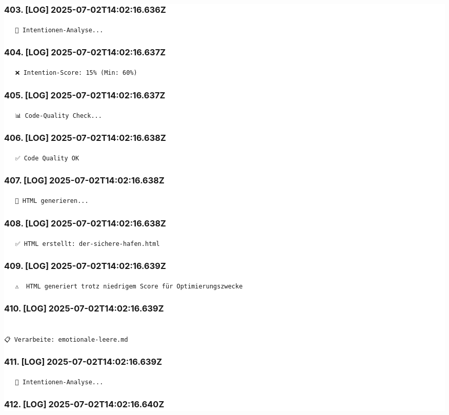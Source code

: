 ### 403. [LOG] 2025-07-02T14:02:16.636Z

```
   🎯 Intentionen-Analyse...
```

### 404. [LOG] 2025-07-02T14:02:16.637Z

```
   ❌ Intention-Score: 15% (Min: 60%)
```

### 405. [LOG] 2025-07-02T14:02:16.637Z

```
   📊 Code-Quality Check...
```

### 406. [LOG] 2025-07-02T14:02:16.638Z

```
   ✅ Code Quality OK
```

### 407. [LOG] 2025-07-02T14:02:16.638Z

```
   🔨 HTML generieren...
```

### 408. [LOG] 2025-07-02T14:02:16.638Z

```
   ✅ HTML erstellt: der-sichere-hafen.html
```

### 409. [LOG] 2025-07-02T14:02:16.639Z

```
   ⚠️  HTML generiert trotz niedrigem Score für Optimierungszwecke
```

### 410. [LOG] 2025-07-02T14:02:16.639Z

```

📋 Verarbeite: emotionale-leere.md
```

### 411. [LOG] 2025-07-02T14:02:16.639Z

```
   🎯 Intentionen-Analyse...
```

### 412. [LOG] 2025-07-02T14:02:16.640Z
